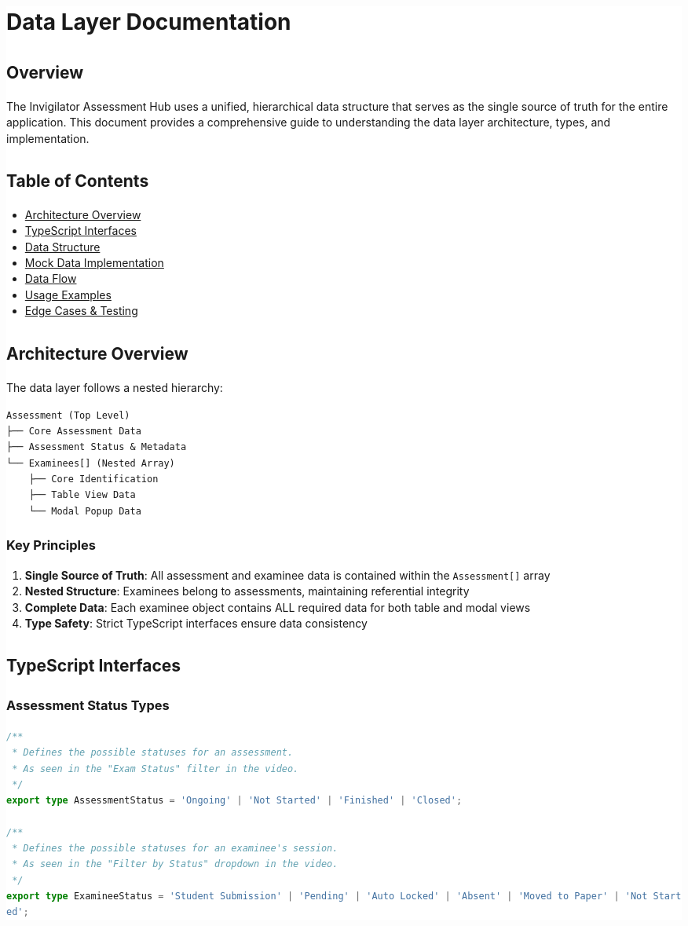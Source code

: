 # Data Layer Documentation

## Overview

The Invigilator Assessment Hub uses a unified, hierarchical data structure that serves as the single source of truth for the entire application. This document provides a comprehensive guide to understanding the data layer architecture, types, and implementation.

## Table of Contents

- [Architecture Overview](#architecture-overview)
- [TypeScript Interfaces](#typescript-interfaces)
- [Data Structure](#data-structure)
- [Mock Data Implementation](#mock-data-implementation)
- [Data Flow](#data-flow)
- [Usage Examples](#usage-examples)
- [Edge Cases & Testing](#edge-cases--testing)

## Architecture Overview

The data layer follows a nested hierarchy:

```
Assessment (Top Level)
├── Core Assessment Data
├── Assessment Status & Metadata
└── Examinees[] (Nested Array)
    ├── Core Identification
    ├── Table View Data
    └── Modal Popup Data
```

### Key Principles

1. **Single Source of Truth**: All assessment and examinee data is contained within the `Assessment[]` array
2. **Nested Structure**: Examinees belong to assessments, maintaining referential integrity
3. **Complete Data**: Each examinee object contains ALL required data for both table and modal views
4. **Type Safety**: Strict TypeScript interfaces ensure data consistency

## TypeScript Interfaces

### Assessment Status Types

```typescript
/**
 * Defines the possible statuses for an assessment.
 * As seen in the "Exam Status" filter in the video.
 */
export type AssessmentStatus = 'Ongoing' | 'Not Started' | 'Finished' | 'Closed';

/**
 * Defines the possible statuses for an examinee's session.
 * As seen in the "Filter by Status" dropdown in the video.
 */
export type ExamineeStatus = 'Student Submission' | 'Pending' | 'Auto Locked' | 'Absent' | 'Moved to Paper' | 'Not Started';
```
